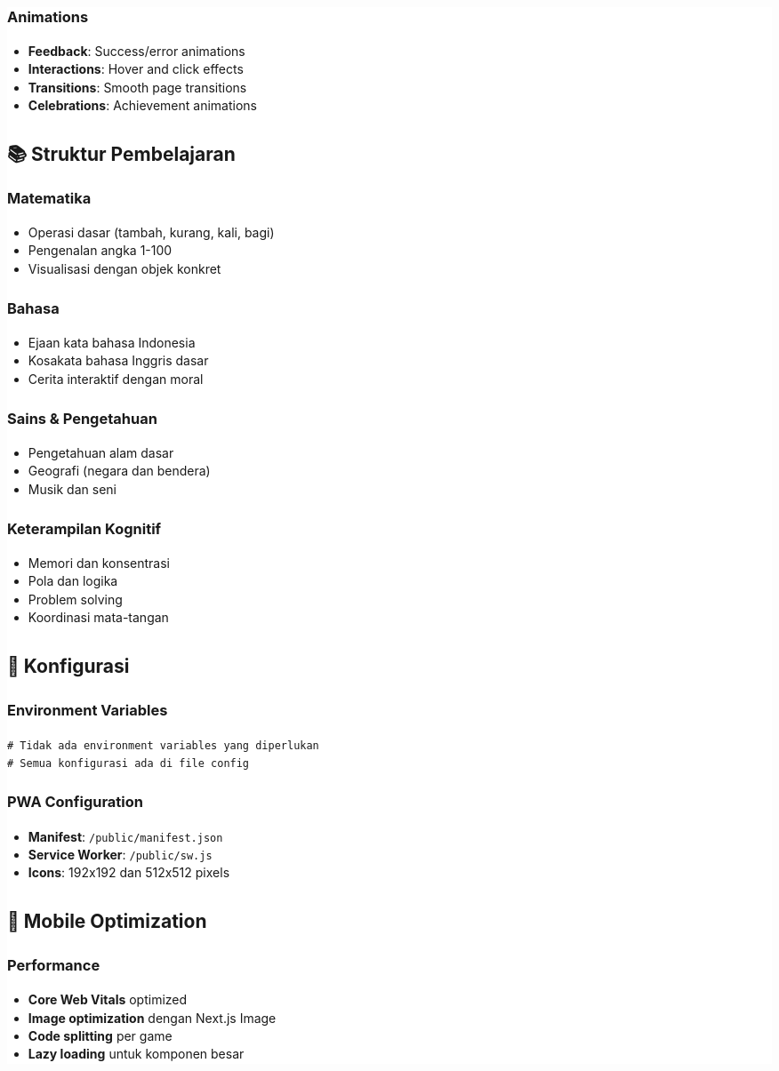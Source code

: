 ### Animations
- **Feedback**: Success/error animations
- **Interactions**: Hover and click effects
- **Transitions**: Smooth page transitions
- **Celebrations**: Achievement animations

## 📚 Struktur Pembelajaran

### Matematika
- Operasi dasar (tambah, kurang, kali, bagi)
- Pengenalan angka 1-100
- Visualisasi dengan objek konkret

### Bahasa
- Ejaan kata bahasa Indonesia
- Kosakata bahasa Inggris dasar
- Cerita interaktif dengan moral

### Sains & Pengetahuan
- Pengetahuan alam dasar
- Geografi (negara dan bendera)
- Musik dan seni

### Keterampilan Kognitif
- Memori dan konsentrasi
- Pola dan logika
- Problem solving
- Koordinasi mata-tangan

## 🔧 Konfigurasi

### Environment Variables
```env
# Tidak ada environment variables yang diperlukan
# Semua konfigurasi ada di file config
```

### PWA Configuration
- **Manifest**: `/public/manifest.json`
- **Service Worker**: `/public/sw.js`
- **Icons**: 192x192 dan 512x512 pixels

## 📱 Mobile Optimization

### Performance
- **Core Web Vitals** optimized
- **Image optimization** dengan Next.js Image
- **Code splitting** per game
- **Lazy loading** untuk komponen besar
